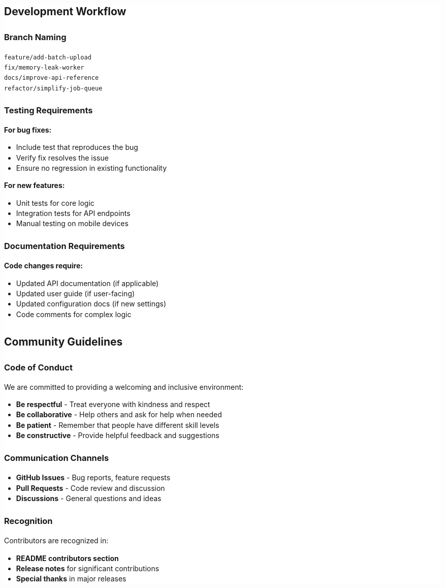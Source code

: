 ## Development Workflow

### Branch Naming

```
feature/add-batch-upload
fix/memory-leak-worker
docs/improve-api-reference
refactor/simplify-job-queue
```

### Testing Requirements

**For bug fixes:**
- Include test that reproduces the bug
- Verify fix resolves the issue
- Ensure no regression in existing functionality

**For new features:**
- Unit tests for core logic
- Integration tests for API endpoints
- Manual testing on mobile devices

### Documentation Requirements

**Code changes require:**
- Updated API documentation (if applicable)
- Updated user guide (if user-facing)
- Updated configuration docs (if new settings)
- Code comments for complex logic

## Community Guidelines

### Code of Conduct

We are committed to providing a welcoming and inclusive environment:

- **Be respectful** - Treat everyone with kindness and respect
- **Be collaborative** - Help others and ask for help when needed
- **Be patient** - Remember that people have different skill levels
- **Be constructive** - Provide helpful feedback and suggestions

### Communication Channels

- **GitHub Issues** - Bug reports, feature requests
- **Pull Requests** - Code review and discussion
- **Discussions** - General questions and ideas

### Recognition

Contributors are recognized in:
- **README contributors section**
- **Release notes** for significant contributions
- **Special thanks** in major releases
